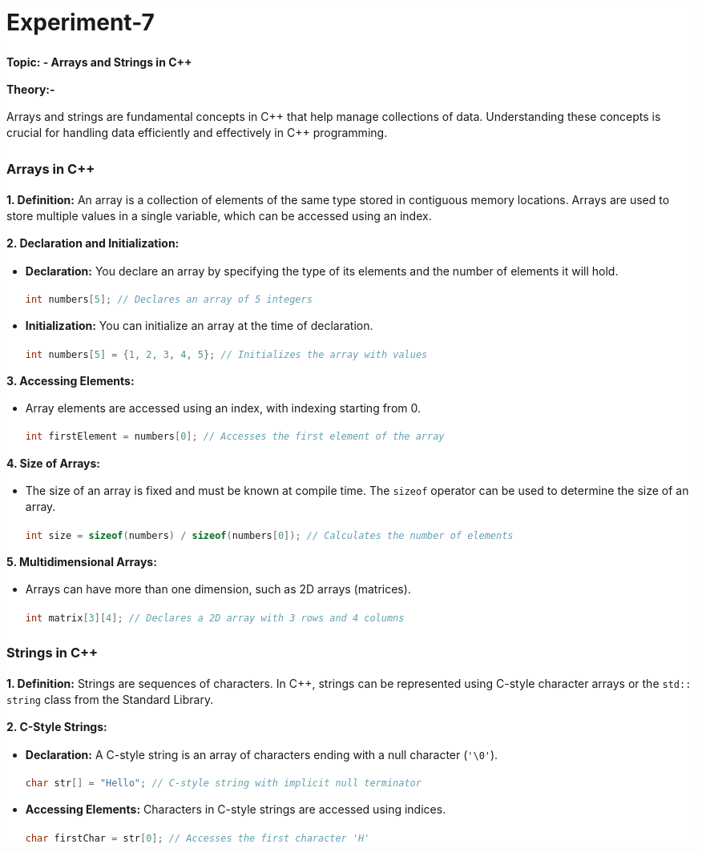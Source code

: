 # Experiment-7

**Topic: - __Arrays and Strings in C++__**

**Theory:-**

Arrays and strings are fundamental concepts in C++ that help manage collections of data. Understanding these concepts is crucial for handling data efficiently and effectively in C++ programming.

### **Arrays in C++**

**1. Definition:**
An array is a collection of elements of the same type stored in contiguous memory locations. Arrays are used to store multiple values in a single variable, which can be accessed using an index.

**2. Declaration and Initialization:**
- **Declaration:** You declare an array by specifying the type of its elements and the number of elements it will hold.
  ```cpp
  int numbers[5]; // Declares an array of 5 integers
  ```
- **Initialization:** You can initialize an array at the time of declaration.
  ```cpp
  int numbers[5] = {1, 2, 3, 4, 5}; // Initializes the array with values
  ```

**3. Accessing Elements:**
- Array elements are accessed using an index, with indexing starting from 0.
  ```cpp
  int firstElement = numbers[0]; // Accesses the first element of the array
  ```

**4. Size of Arrays:**
- The size of an array is fixed and must be known at compile time. The `sizeof` operator can be used to determine the size of an array.
  ```cpp
  int size = sizeof(numbers) / sizeof(numbers[0]); // Calculates the number of elements
  ```

**5. Multidimensional Arrays:**
- Arrays can have more than one dimension, such as 2D arrays (matrices).
  ```cpp
  int matrix[3][4]; // Declares a 2D array with 3 rows and 4 columns
  ```

### **Strings in C++**

**1. Definition:**
Strings are sequences of characters. In C++, strings can be represented using C-style character arrays or the `std::string` class from the Standard Library.

**2. C-Style Strings:**
- **Declaration:** A C-style string is an array of characters ending with a null character (`'\0'`).
  ```cpp
  char str[] = "Hello"; // C-style string with implicit null terminator
  ```
- **Accessing Elements:** Characters in C-style strings are accessed using indices.
  ```cpp
  char firstChar = str[0]; // Accesses the first character 'H'
  ```
